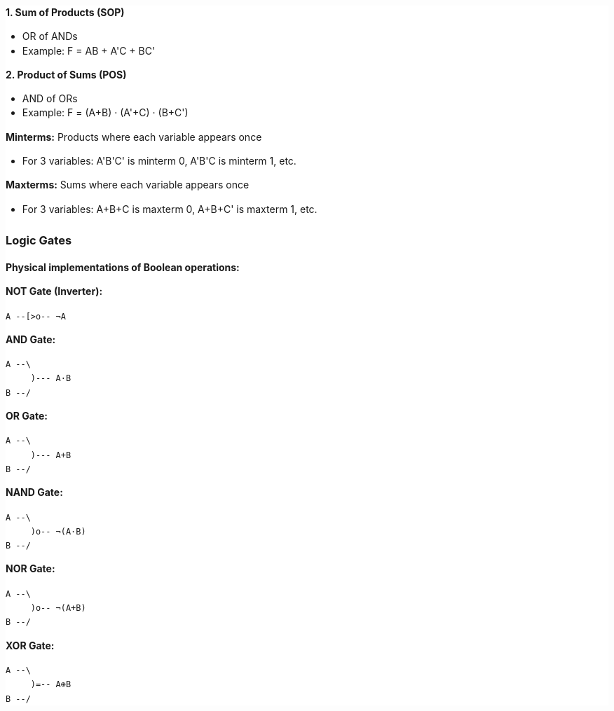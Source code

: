 **1. Sum of Products (SOP)**
- OR of ANDs
- Example: F = AB + A'C + BC'

**2. Product of Sums (POS)**
- AND of ORs
- Example: F = (A+B) · (A'+C) · (B+C')

**Minterms:** Products where each variable appears once
- For 3 variables: A'B'C' is minterm 0, A'B'C is minterm 1, etc.

**Maxterms:** Sums where each variable appears once
- For 3 variables: A+B+C is maxterm 0, A+B+C' is maxterm 1, etc.

### Logic Gates

**Physical implementations of Boolean operations:**

**NOT Gate (Inverter):**
```
A --[>o-- ¬A
```

**AND Gate:**
```
A --\
     )--- A·B
B --/
```

**OR Gate:**
```
A --\
     )--- A+B
B --/
```

**NAND Gate:**
```
A --\
     )o-- ¬(A·B)
B --/
```

**NOR Gate:**
```
A --\
     )o-- ¬(A+B)
B --/
```

**XOR Gate:**
```
A --\
     )=-- A⊕B
B --/
```
